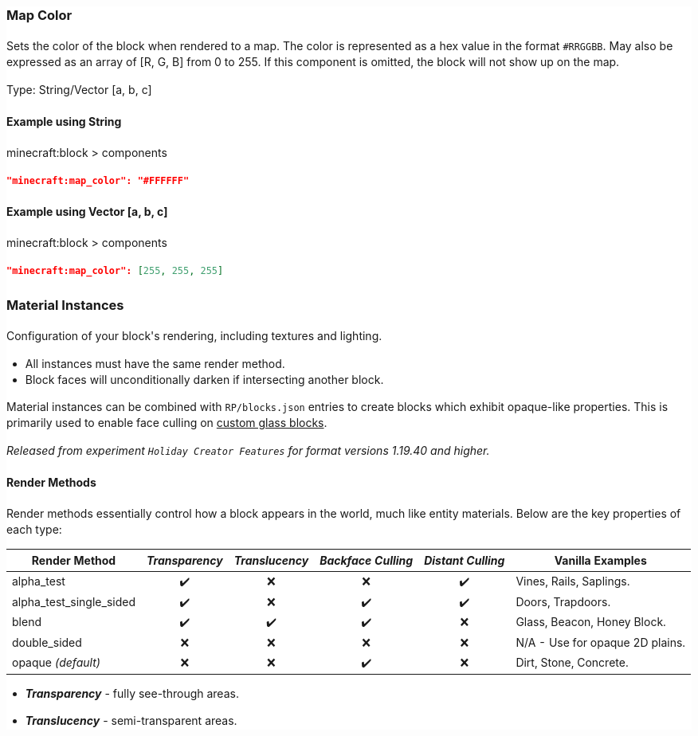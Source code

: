 ### Map Color

Sets the color of the block when rendered to a map. The color is represented as a hex value in the format `#RRGGBB`. May also be expressed as an array of [R, G, B] from 0 to 255. If this component is omitted, the block will not show up on the map.

Type: String/Vector [a, b, c]

#### Example using String

<CodeHeader>minecraft:block > components</CodeHeader>

```json
"minecraft:map_color": "#FFFFFF"
```

#### Example using Vector [a, b, c]

<CodeHeader>minecraft:block > components</CodeHeader>

```json
"minecraft:map_color": [255, 255, 255]
```

### Material Instances

Configuration of your block's rendering, including textures and lighting.

-   All instances must have the same render method.
-   Block faces will unconditionally darken if intersecting another block.

Material instances can be combined with `RP/blocks.json` entries to create blocks which exhibit opaque-like properties. This is primarily used to enable face culling on [custom glass blocks](/blocks/custom-glass-blocks).

_Released from experiment `Holiday Creator Features` for format versions 1.19.40 and higher._

#### Render Methods

Render methods essentially control how a block appears in the world, much like entity materials. Below are the key properties of each type:

| Render Method           | _Transparency_ | _Translucency_ | _Backface Culling_ | _Distant Culling_ | Vanilla Examples                |
| ----------------------- | :------------: | :------------: | :----------------: | :---------------: | ------------------------------- |
| alpha_test              |       ✔️       |       ❌       |         ❌         |        ✔️         | Vines, Rails, Saplings.         |
| alpha_test_single_sided |       ✔️       |       ❌       |         ✔️         |        ✔️         | Doors, Trapdoors.               |
| blend                   |       ✔️       |       ✔️       |         ✔️         |        ❌         | Glass, Beacon, Honey Block.     |
| double_sided            |       ❌       |       ❌       |         ❌         |        ❌         | N/A - Use for opaque 2D plains. |
| opaque _(default)_      |       ❌       |       ❌       |         ✔️         |        ❌         | Dirt, Stone, Concrete.          |

-   **_Transparency_** - fully see-through areas.

-   **_Translucency_** - semi-transparent areas.
